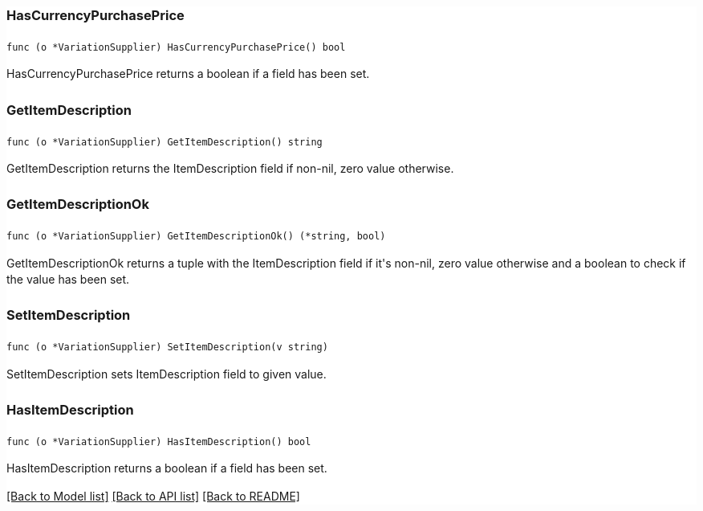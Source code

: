 ### HasCurrencyPurchasePrice

`func (o *VariationSupplier) HasCurrencyPurchasePrice() bool`

HasCurrencyPurchasePrice returns a boolean if a field has been set.

### GetItemDescription

`func (o *VariationSupplier) GetItemDescription() string`

GetItemDescription returns the ItemDescription field if non-nil, zero value otherwise.

### GetItemDescriptionOk

`func (o *VariationSupplier) GetItemDescriptionOk() (*string, bool)`

GetItemDescriptionOk returns a tuple with the ItemDescription field if it's non-nil, zero value otherwise
and a boolean to check if the value has been set.

### SetItemDescription

`func (o *VariationSupplier) SetItemDescription(v string)`

SetItemDescription sets ItemDescription field to given value.

### HasItemDescription

`func (o *VariationSupplier) HasItemDescription() bool`

HasItemDescription returns a boolean if a field has been set.


[[Back to Model list]](../README.md#documentation-for-models) [[Back to API list]](../README.md#documentation-for-api-endpoints) [[Back to README]](../README.md)


